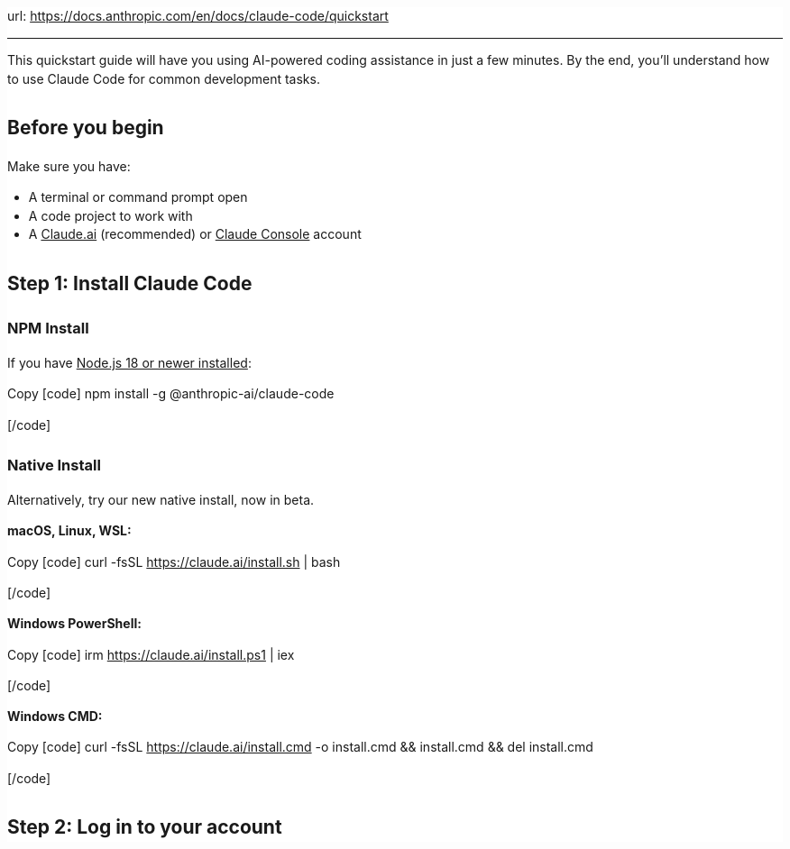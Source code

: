 url: https://docs.anthropic.com/en/docs/claude-code/quickstart

---

This quickstart guide will have you using AI-powered coding assistance in just a few minutes. By the end, you’ll understand how to use Claude Code for common development tasks.

## Before you begin

Make sure you have:

  * A terminal or command prompt open
  * A code project to work with
  * A [Claude.ai](https://claude.ai) \(recommended\) or [Claude Console](https://console.anthropic.com/) account

## Step 1: Install Claude Code

### NPM Install

If you have [Node.js 18 or newer installed](https://nodejs.org/en/download/):

Copy
[code]
    npm install -g @anthropic-ai/claude-code

[/code]

### Native Install

Alternatively, try our new native install, now in beta.

**macOS, Linux, WSL:**

Copy
[code]
    curl -fsSL https://claude.ai/install.sh | bash

[/code]

**Windows PowerShell:**

Copy
[code]
    irm https://claude.ai/install.ps1 | iex

[/code]

**Windows CMD:**

Copy
[code]
    curl -fsSL https://claude.ai/install.cmd -o install.cmd && install.cmd && del install.cmd

[/code]

## Step 2: Log in to your account
